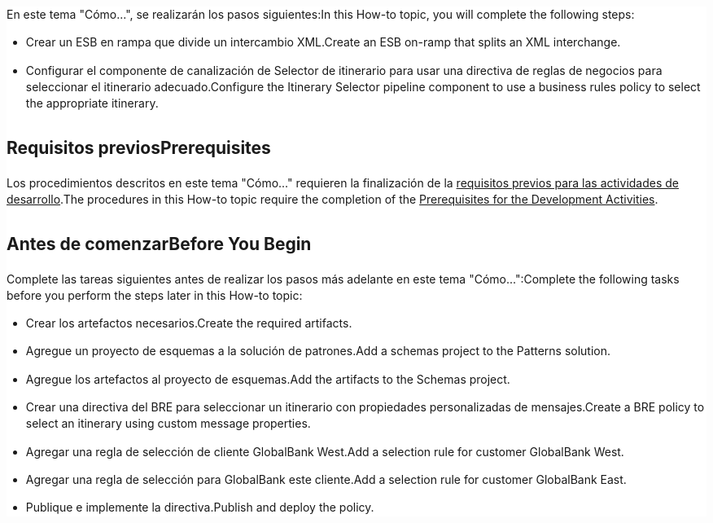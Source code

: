  <span data-ttu-id="d5be8-106">En este tema "Cómo...", se realizarán los pasos siguientes:</span><span class="sxs-lookup"><span data-stu-id="d5be8-106">In this How-to topic, you will complete the following steps:</span></span>  
  
-   <span data-ttu-id="d5be8-107">Crear un ESB en rampa que divide un intercambio XML.</span><span class="sxs-lookup"><span data-stu-id="d5be8-107">Create an ESB on-ramp that splits an XML interchange.</span></span>  
  
-   <span data-ttu-id="d5be8-108">Configurar el componente de canalización de Selector de itinerario para usar una directiva de reglas de negocios para seleccionar el itinerario adecuado.</span><span class="sxs-lookup"><span data-stu-id="d5be8-108">Configure the Itinerary Selector pipeline component to use a business rules policy to select the appropriate itinerary.</span></span>  
  
## <a name="prerequisites"></a><span data-ttu-id="d5be8-109">Requisitos previos</span><span class="sxs-lookup"><span data-stu-id="d5be8-109">Prerequisites</span></span>  
 <span data-ttu-id="d5be8-110">Los procedimientos descritos en este tema "Cómo..." requieren la finalización de la [requisitos previos para las actividades de desarrollo](../esb-toolkit/prerequisites-for-the-development-activities.md).</span><span class="sxs-lookup"><span data-stu-id="d5be8-110">The procedures in this How-to topic require the completion of the [Prerequisites for the Development Activities](../esb-toolkit/prerequisites-for-the-development-activities.md).</span></span>  
  
## <a name="before-you-begin"></a><span data-ttu-id="d5be8-111">Antes de comenzar</span><span class="sxs-lookup"><span data-stu-id="d5be8-111">Before You Begin</span></span>  
 <span data-ttu-id="d5be8-112">Complete las tareas siguientes antes de realizar los pasos más adelante en este tema "Cómo...":</span><span class="sxs-lookup"><span data-stu-id="d5be8-112">Complete the following tasks before you perform the steps later in this How-to topic:</span></span>  
  
-   <span data-ttu-id="d5be8-113">Crear los artefactos necesarios.</span><span class="sxs-lookup"><span data-stu-id="d5be8-113">Create the required artifacts.</span></span>  
  
-   <span data-ttu-id="d5be8-114">Agregue un proyecto de esquemas a la solución de patrones.</span><span class="sxs-lookup"><span data-stu-id="d5be8-114">Add a schemas project to the Patterns solution.</span></span>  
  
-   <span data-ttu-id="d5be8-115">Agregue los artefactos al proyecto de esquemas.</span><span class="sxs-lookup"><span data-stu-id="d5be8-115">Add the artifacts to the Schemas project.</span></span>  
  
-   <span data-ttu-id="d5be8-116">Crear una directiva del BRE para seleccionar un itinerario con propiedades personalizadas de mensajes.</span><span class="sxs-lookup"><span data-stu-id="d5be8-116">Create a BRE policy to select an itinerary using custom message properties.</span></span>  
  
-   <span data-ttu-id="d5be8-117">Agregar una regla de selección de cliente GlobalBank West.</span><span class="sxs-lookup"><span data-stu-id="d5be8-117">Add a selection rule for customer GlobalBank West.</span></span>  
  
-   <span data-ttu-id="d5be8-118">Agregar una regla de selección para GlobalBank este cliente.</span><span class="sxs-lookup"><span data-stu-id="d5be8-118">Add a selection rule for customer GlobalBank East.</span></span>  
  
-   <span data-ttu-id="d5be8-119">Publique e implemente la directiva.</span><span class="sxs-lookup"><span data-stu-id="d5be8-119">Publish and deploy the policy.</span></span>  
  